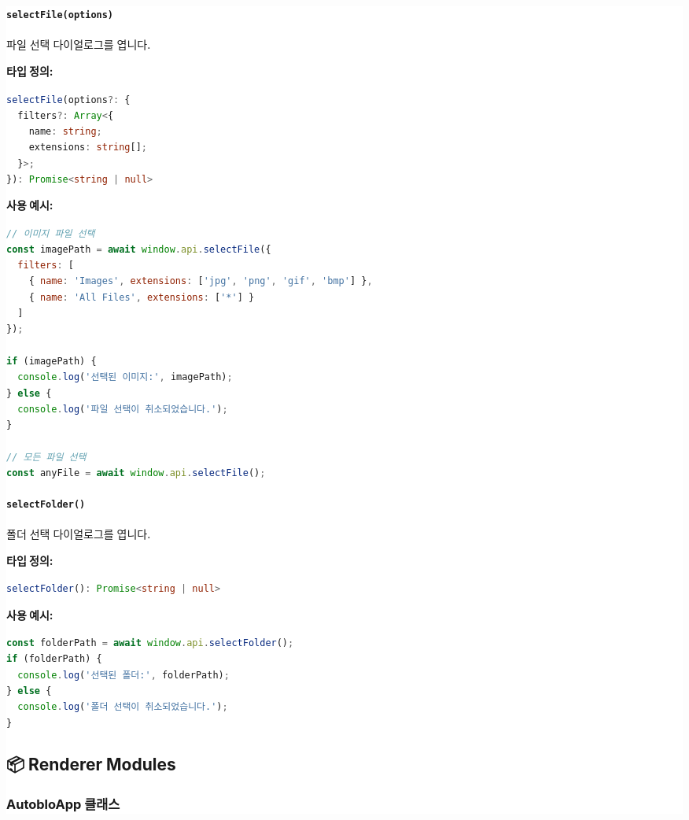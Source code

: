 #### `selectFile(options)`
파일 선택 다이얼로그를 엽니다.

**타입 정의:**
```typescript
selectFile(options?: {
  filters?: Array<{
    name: string;
    extensions: string[];
  }>;
}): Promise<string | null>
```

**사용 예시:**
```javascript
// 이미지 파일 선택
const imagePath = await window.api.selectFile({
  filters: [
    { name: 'Images', extensions: ['jpg', 'png', 'gif', 'bmp'] },
    { name: 'All Files', extensions: ['*'] }
  ]
});

if (imagePath) {
  console.log('선택된 이미지:', imagePath);
} else {
  console.log('파일 선택이 취소되었습니다.');
}

// 모든 파일 선택
const anyFile = await window.api.selectFile();
```

#### `selectFolder()`
폴더 선택 다이얼로그를 엽니다.

**타입 정의:**
```typescript
selectFolder(): Promise<string | null>
```

**사용 예시:**
```javascript
const folderPath = await window.api.selectFolder();
if (folderPath) {
  console.log('선택된 폴더:', folderPath);
} else {
  console.log('폴더 선택이 취소되었습니다.');
}
```

## 📦 Renderer Modules

### AutobloApp 클래스
